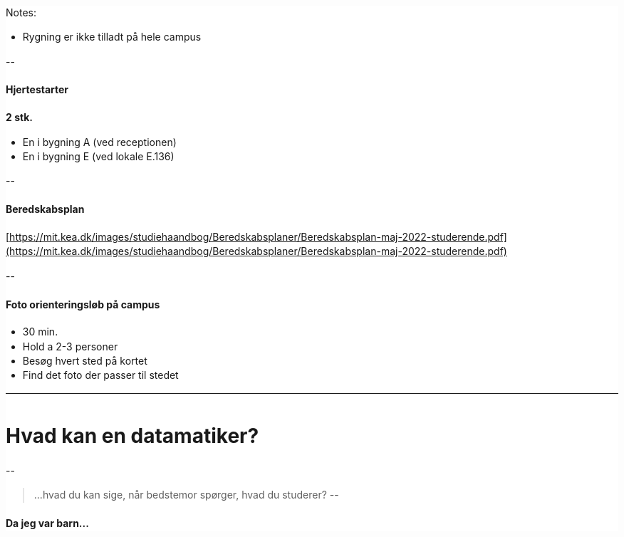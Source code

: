 Notes:
- Rygning er ikke tilladt på hele campus

--

#### Hjertestarter

**2 stk.**

- En i bygning A (ved receptionen)
- En i bygning E (ved lokale E.136)

--

#### Beredskabsplan

[https://mit.kea.dk/images/studiehaandbog/Beredskabsplaner/Beredskabsplan-maj-2022-studerende.pdf](https://mit.kea.dk/images/studiehaandbog/Beredskabsplaner/Beredskabsplan-maj-2022-studerende.pdf)

--


#### Foto orienteringsløb på campus

- 30 min.
- Hold a 2-3 personer
- Besøg hvert sted på kortet
- Find det foto der passer til stedet

---

# Hvad kan en datamatiker?

--

> ...hvad du kan sige, når bedstemor spørger, hvad du studerer?
--

#### Da jeg var barn...
